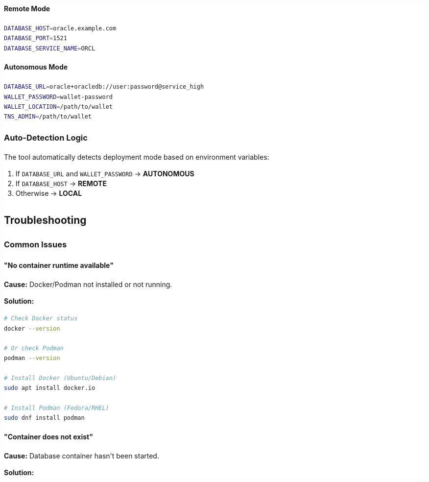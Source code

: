 #### Remote Mode

```bash
DATABASE_HOST=oracle.example.com
DATABASE_PORT=1521
DATABASE_SERVICE_NAME=ORCL
```

#### Autonomous Mode

```bash
DATABASE_URL=oracle+oracledb://user:password@service_high
WALLET_PASSWORD=wallet-password
WALLET_LOCATION=/path/to/wallet
TNS_ADMIN=/path/to/wallet
```

### Auto-Detection Logic

The tool automatically detects deployment mode based on environment variables:

1. If `DATABASE_URL` and `WALLET_PASSWORD` → **AUTONOMOUS**
2. If `DATABASE_HOST` → **REMOTE**
3. Otherwise → **LOCAL**

## Troubleshooting

### Common Issues

#### "No container runtime available"

**Cause:** Docker/Podman not installed or not running.

**Solution:**

```bash
# Check Docker status
docker --version

# Or check Podman
podman --version

# Install Docker (Ubuntu/Debian)
sudo apt install docker.io

# Install Podman (Fedora/RHEL)
sudo dnf install podman
```

#### "Container does not exist"

**Cause:** Database container hasn't been started.

**Solution:**
